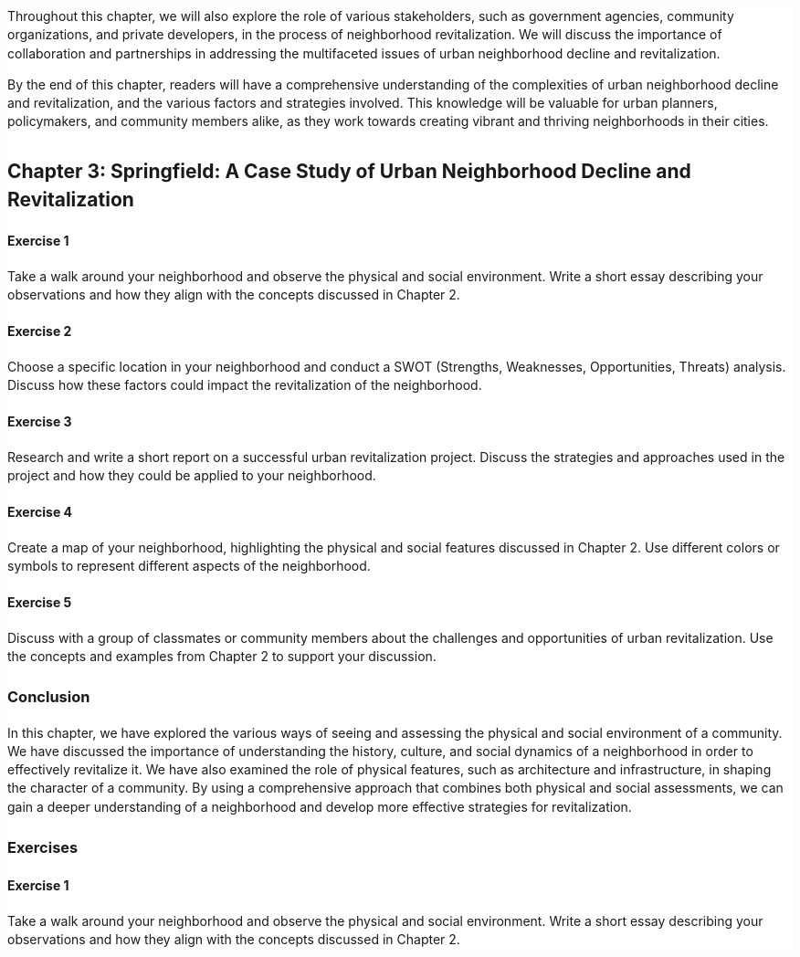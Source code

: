Throughout this chapter, we will also explore the role of various stakeholders, such as government agencies, community organizations, and private developers, in the process of neighborhood revitalization. We will discuss the importance of collaboration and partnerships in addressing the multifaceted issues of urban neighborhood decline and revitalization.

By the end of this chapter, readers will have a comprehensive understanding of the complexities of urban neighborhood decline and revitalization, and the various factors and strategies involved. This knowledge will be valuable for urban planners, policymakers, and community members alike, as they work towards creating vibrant and thriving neighborhoods in their cities. 


## Chapter 3: Springfield: A Case Study of Urban Neighborhood Decline and Revitalization




#### Exercise 1
Take a walk around your neighborhood and observe the physical and social environment. Write a short essay describing your observations and how they align with the concepts discussed in Chapter 2.

#### Exercise 2
Choose a specific location in your neighborhood and conduct a SWOT (Strengths, Weaknesses, Opportunities, Threats) analysis. Discuss how these factors could impact the revitalization of the neighborhood.

#### Exercise 3
Research and write a short report on a successful urban revitalization project. Discuss the strategies and approaches used in the project and how they could be applied to your neighborhood.

#### Exercise 4
Create a map of your neighborhood, highlighting the physical and social features discussed in Chapter 2. Use different colors or symbols to represent different aspects of the neighborhood.

#### Exercise 5
Discuss with a group of classmates or community members about the challenges and opportunities of urban revitalization. Use the concepts and examples from Chapter 2 to support your discussion.

### Conclusion

In this chapter, we have explored the various ways of seeing and assessing the physical and social environment of a community. We have discussed the importance of understanding the history, culture, and social dynamics of a neighborhood in order to effectively revitalize it. We have also examined the role of physical features, such as architecture and infrastructure, in shaping the character of a community. By using a comprehensive approach that combines both physical and social assessments, we can gain a deeper understanding of a neighborhood and develop more effective strategies for revitalization.

### Exercises

#### Exercise 1
Take a walk around your neighborhood and observe the physical and social environment. Write a short essay describing your observations and how they align with the concepts discussed in Chapter 2.
